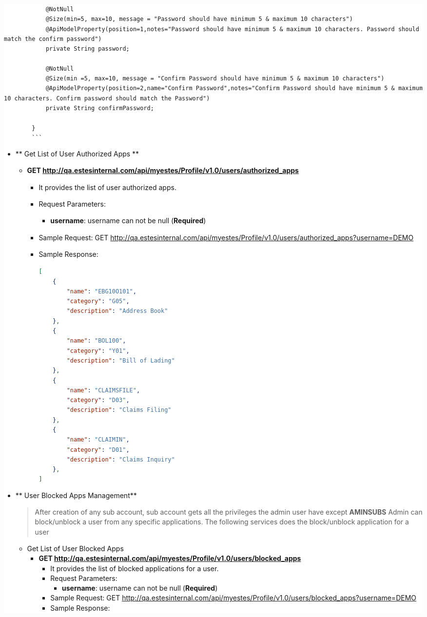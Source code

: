 				@NotNull
				@Size(min=5, max=10, message = "Password should have minimum 5 & maximum 10 characters")
				@ApiModelProperty(position=1,notes="Password should have minimum 5 & maximum 10 characters. Password should match the confirm password")
				private String password;
			
				@NotNull
				@Size(min =5, max=10, message = "Confirm Password should have minimum 5 & maximum 10 characters")
				@ApiModelProperty(position=2,name="Confirm Password",notes="Confirm Password should have minimum 5 & maximum 10 characters. Confirm password should match the Password")
				private String confirmPassword;
				
			}
			```
			
* ** Get List of User Authorized Apps **
	- **GET http://qa.estesinternal.com/api/myestes/Profile/v1.0/users/authorized_apps**
		* It provides the list of user authorized apps.
		* Request Parameters:
			+ __username__: username can not be null (__Required__)
		* Sample Request:  GET http://qa.estesinternal.com/api/myestes/Profile/v1.0/users/authorized_apps?username=DEMO
		* Sample Response:
			
			```json
			[
			    {
			        "name": "EBG10O101",
			        "category": "G05",
			        "description": "Address Book"
			    },
			    {
			        "name": "BOL100",
			        "category": "Y01",
			        "description": "Bill of Lading"
			    },
			    {
			        "name": "CLAIMSFILE",
			        "category": "D03",
			        "description": "Claims Filing"
			    },
			    {
			        "name": "CLAIMIN",
			        "category": "D01",
			        "description": "Claims Inquiry"
			    },
			]
			```
		
* ** User Blocked Apps Management**
	> After creation of any sub account, sub account gets all the privileges  the admin user have except __AMINSUBS__
	> Admin can block/unblock a user from any specific applications.
	> The following services does the block/unblock application for a user
	+ Get List of User Blocked Apps
		+ **GET http://qa.estesinternal.com/api/myestes/Profile/v1.0/users/blocked_apps**
			* It provides the list of blocked applications for a user.
			* Request Parameters:
				+ __username__: username can not be null (__Required__)
			* Sample Request: GET http://qa.estesinternal.com/api/myestes/Profile/v1.0/users/blocked_apps?username=DEMO
			* Sample Response:
				